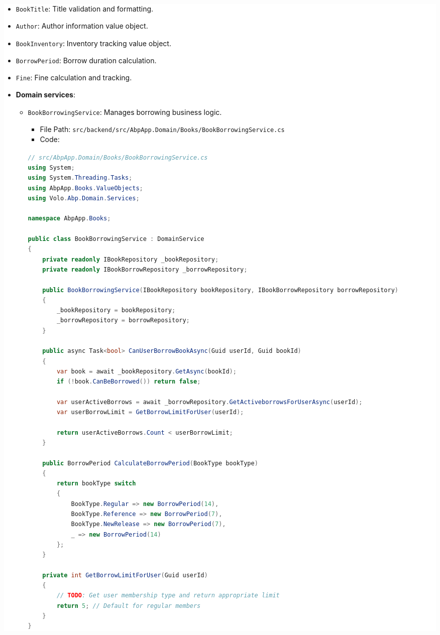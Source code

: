   - `BookTitle`: Title validation and formatting.
  - `Author`: Author information value object.
  - `BookInventory`: Inventory tracking value object.
  - `BorrowPeriod`: Borrow duration calculation.
  - `Fine`: Fine calculation and tracking.

- **Domain services**:

  - `BookBorrowingService`: Manages borrowing business logic.

    - File Path: `src/backend/src/AbpApp.Domain/Books/BookBorrowingService.cs`
    - Code:

    ```csharp
    // src/AbpApp.Domain/Books/BookBorrowingService.cs
    using System;
    using System.Threading.Tasks;
    using AbpApp.Books.ValueObjects;
    using Volo.Abp.Domain.Services;

    namespace AbpApp.Books;

    public class BookBorrowingService : DomainService
    {
        private readonly IBookRepository _bookRepository;
        private readonly IBookBorrowRepository _borrowRepository;

        public BookBorrowingService(IBookRepository bookRepository, IBookBorrowRepository borrowRepository)
        {
            _bookRepository = bookRepository;
            _borrowRepository = borrowRepository;
        }

        public async Task<bool> CanUserBorrowBookAsync(Guid userId, Guid bookId)
        {
            var book = await _bookRepository.GetAsync(bookId);
            if (!book.CanBeBorrowed()) return false;

            var userActiveBorrows = await _borrowRepository.GetActiveborrowsForUserAsync(userId);
            var userBorrowLimit = GetBorrowLimitForUser(userId);

            return userActiveBorrows.Count < userBorrowLimit;
        }

        public BorrowPeriod CalculateBorrowPeriod(BookType bookType)
        {
            return bookType switch
            {
                BookType.Regular => new BorrowPeriod(14),
                BookType.Reference => new BorrowPeriod(7),
                BookType.NewRelease => new BorrowPeriod(7),
                _ => new BorrowPeriod(14)
            };
        }

        private int GetBorrowLimitForUser(Guid userId)
        {
            // TODO: Get user membership type and return appropriate limit
            return 5; // Default for regular members
        }
    }
